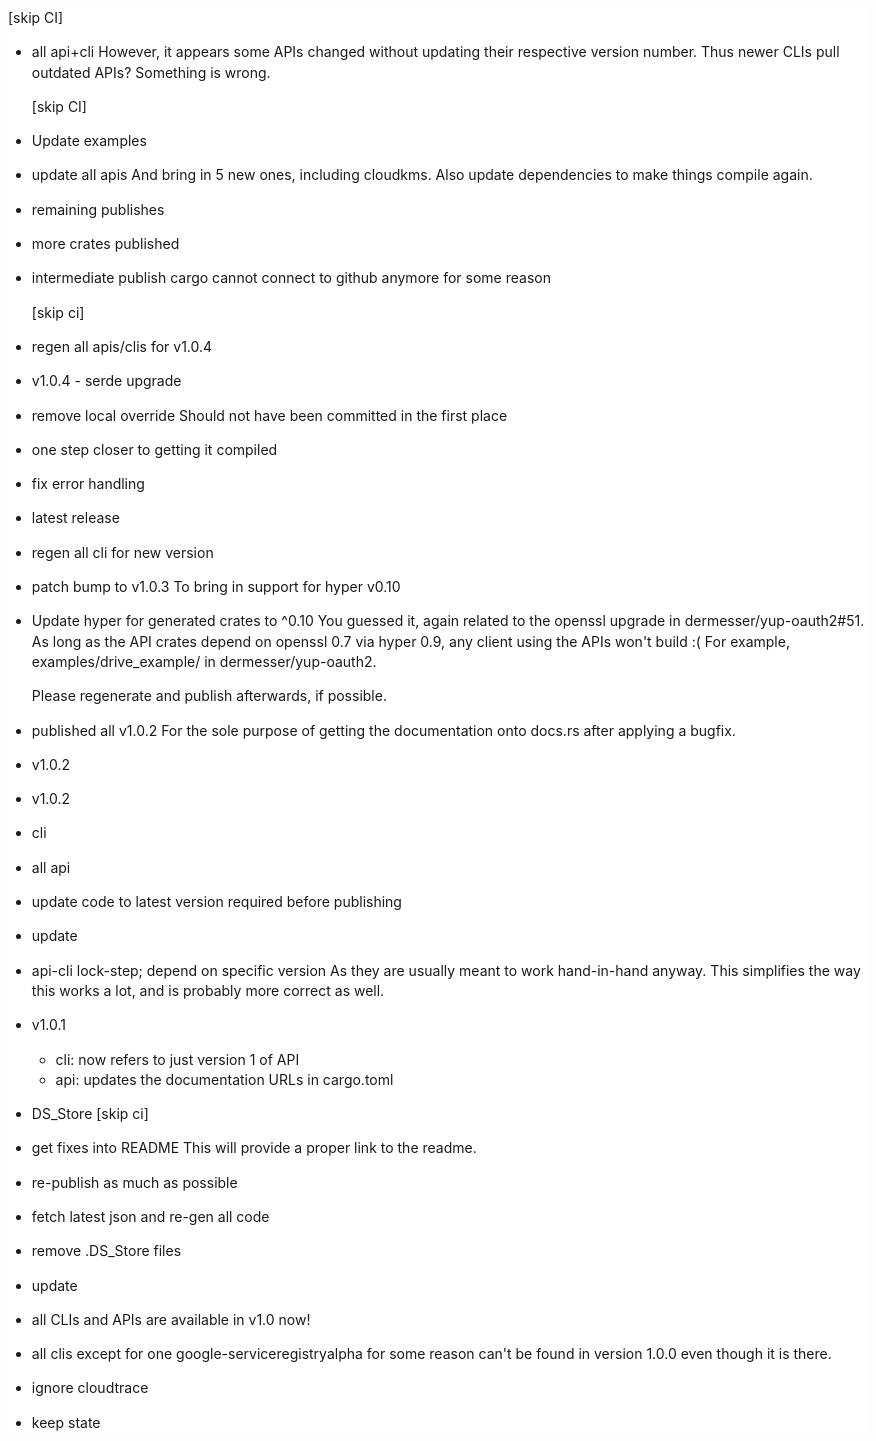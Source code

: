    [skip CI]
 - <csr-id-1dd5eadac1cd9a8aea817067f6ef3c968feab794/> all api+cli
   However, it appears some APIs changed without updating their respective
   version number. Thus newer CLIs pull outdated APIs?
   Something is wrong.
   
   [skip CI]
 - <csr-id-fc4ff6fe8b31b2a6c49ab1de4f4e74e0675d3a81/> Update examples
 - <csr-id-9cff80836244ec600dafac1994943ed562107af0/> update all apis
   And bring in 5 new ones, including cloudkms.
   Also update dependencies to make things compile again.
 - <csr-id-83b916e8f94112effb3c213eaae38d78cb1aa291/> remaining publishes
 - <csr-id-d0eb8f3d9a8aa5cfdf9527a7989cc457f9d69612/> more crates published
 - <csr-id-87c15a7406bb84d71255942a7d47cdf34fcecfc6/> intermediate publish
   cargo cannot connect to github anymore for some reason
   
   [skip ci]
 - <csr-id-d18714e9b2a76cebbe8c6004cddb95e77b9e04be/> regen all apis/clis for v1.0.4
 - <csr-id-6cad082b7632393cf1415c48023a4733534482cb/> v1.0.4 - serde upgrade
 - <csr-id-364fc9eb185c8c2887cf9dd87bd1ce7a11efb575/> remove local override
   Should not have been committed in the first place
 - <csr-id-26f57948a6631d42570f96498c2418ab457fcf4b/> one step closer to getting it compiled
 - <csr-id-1756d7dec47a5080cd90169b36ee226ea5f4a0e4/> fix error handling
 - <csr-id-0e6ecb997c60ef6927bbb514f783a2f30eef3952/> latest release
 - <csr-id-8876209143c06bb164bdf4d297667ab0467de161/> regen all cli for new version
 - <csr-id-d3c1faf1f4900373f50004a9388200e96c1a06c9/> patch bump to v1.0.3
   To bring in support for hyper v0.10
 - <csr-id-fd6815997d9429af2a744b87eaea8e316e4e7708/> Update hyper for generated crates to ^0.10
   You guessed it, again related to the openssl upgrade in
   dermesser/yup-oauth2#51. As long as the API crates depend on openssl 0.7
   via hyper 0.9, any client using the APIs won't build :( For example,
   examples/drive_example/ in dermesser/yup-oauth2.
   
   Please regenerate and publish afterwards, if possible.
 - <csr-id-7a4d59d19768377a7e14cc90b66674293bd1a0a8/> published all v1.0.2
   For the sole purpose of getting the documentation onto
   docs.rs after applying a bugfix.
 - <csr-id-ab4410d9130ef50df7fe100c2b7d04420b189fd3/> v1.0.2
 - <csr-id-ac325e4de06bbab638b90a1698c028f25569a4ec/> v1.0.2
 - <csr-id-629b1c21438b31976f20e2761eb6f9b30abaa036/> cli
 - <csr-id-64be0168811a42bc9820b44aed8f88b7a60524ad/> all api
 - <csr-id-7fe6e698ba0de70aa96cffa803cdb7f705fc9843/> update code to latest version
   required before publishing
 - <csr-id-73038b2c668dbbbe1a1b8e82dd1246d031ec0b35/> update
 - <csr-id-75316f4c8400bd778050c44b1574babb074fa82c/> api-cli lock-step; depend on specific version
   As they are usually meant to work hand-in-hand anyway.
   This simplifies the way this works a lot, and is probably
   more correct as well.
 - <csr-id-52a1dd23c12cadc809297e2561bf9212954ea0c1/> v1.0.1
   * cli: now refers to just version 1 of API
   * api: updates the documentation URLs in cargo.toml
 - <csr-id-684233ccee8ef89e17332f2992b80c5ffbc1bf4a/> DS_Store
   [skip ci]
 - <csr-id-a0a264f4c36da6e26515b1399bf75ca199c14316/> get fixes into README
   This will provide a proper link to the readme.
 - <csr-id-ad919460cdcadfa4c812bee54563138c21da554f/> re-publish as much as possible
 - <csr-id-06caa1de02a9a6b8b8d843bb45bad02efd7a9790/> fetch latest json and re-gen all code
 - <csr-id-e04b6d023dcc906b9135037355ae05e9ef043e1b/> remove .DS_Store files
 - <csr-id-d9970513cbf27f2a2128cac843abbff350ecc9c8/> update
 - <csr-id-7cf4034a415b14195d54e79cd2781e7f175cdbad/> all CLIs and APIs are available in v1.0 now!
 - <csr-id-dd63b0fa672b106890a2086f0d997cd965517fc9/> all clis except for one
   google-serviceregistryalpha for some reason can't be found
   in version 1.0.0 even though it is there.
 - <csr-id-c3bd076c0faf39e2b07662ce2407c4cb61931a35/> ignore cloudtrace
 - <csr-id-0d3adb658b47bb9e1bdd6b370e738aad06e238d4/> keep state